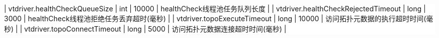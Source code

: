 | vtdriver.healthCheckQueueSize | int | 10000                                                                               | healthCheck线程池任务队列长度                       |
| vtdriver.healthCheckRejectedTimeout | long | 3000                                                                                | healthCheck线程池拒绝任务丢弃超时(毫秒)                 |
| vtdriver.topoExecuteTimeout | long | 10000                                                                                | 访问拓扑元数据的执行超时时间(毫秒)                         |
| vtdriver.topoConnectTimeout | long | 5000                                                                                | 访问拓扑元数据连接超时时间(毫秒)                          |